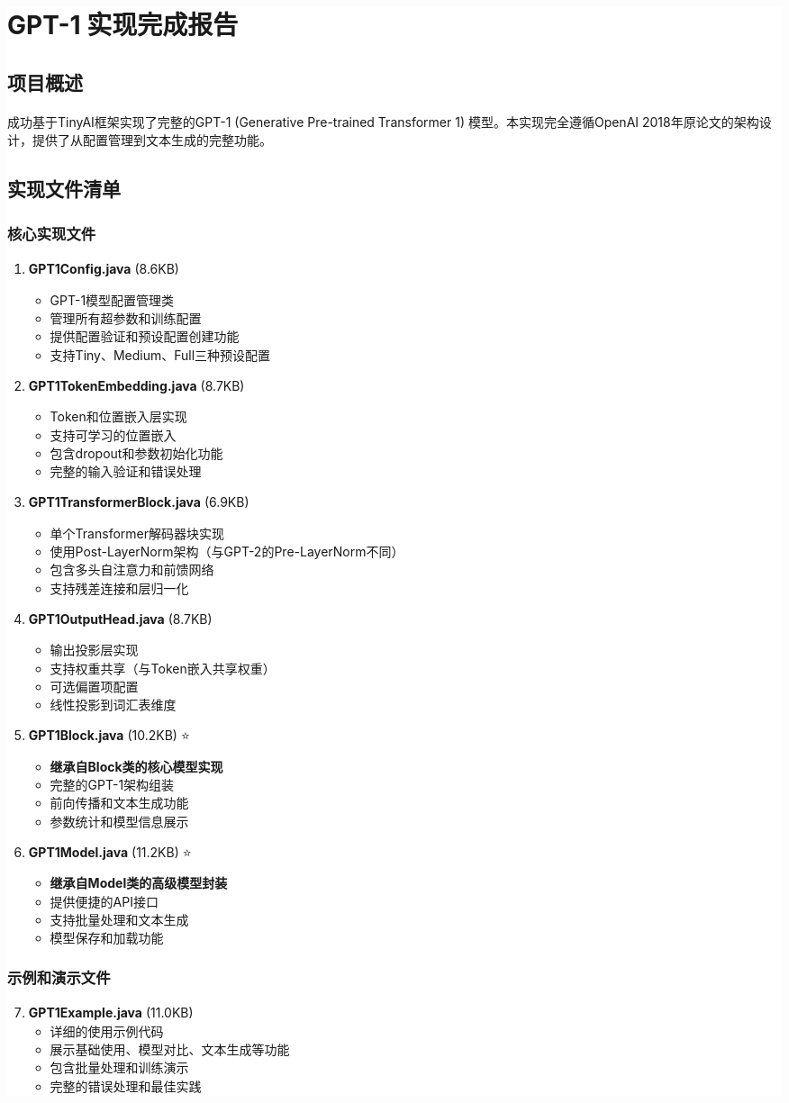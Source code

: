 # GPT-1 实现完成报告

## 项目概述

成功基于TinyAI框架实现了完整的GPT-1 (Generative Pre-trained Transformer 1) 模型。本实现完全遵循OpenAI 2018年原论文的架构设计，提供了从配置管理到文本生成的完整功能。

## 实现文件清单

### 核心实现文件

1. **GPT1Config.java** (8.6KB)
   - GPT-1模型配置管理类
   - 管理所有超参数和训练配置
   - 提供配置验证和预设配置创建功能
   - 支持Tiny、Medium、Full三种预设配置

2. **GPT1TokenEmbedding.java** (8.7KB)
   - Token和位置嵌入层实现
   - 支持可学习的位置嵌入
   - 包含dropout和参数初始化功能
   - 完整的输入验证和错误处理

3. **GPT1TransformerBlock.java** (6.9KB)
   - 单个Transformer解码器块实现
   - 使用Post-LayerNorm架构（与GPT-2的Pre-LayerNorm不同）
   - 包含多头自注意力和前馈网络
   - 支持残差连接和层归一化

4. **GPT1OutputHead.java** (8.7KB)
   - 输出投影层实现
   - 支持权重共享（与Token嵌入共享权重）
   - 可选偏置项配置
   - 线性投影到词汇表维度

5. **GPT1Block.java** (10.2KB) ⭐
   - **继承自Block类的核心模型实现**
   - 完整的GPT-1架构组装
   - 前向传播和文本生成功能
   - 参数统计和模型信息展示

6. **GPT1Model.java** (11.2KB) ⭐
   - **继承自Model类的高级模型封装**
   - 提供便捷的API接口
   - 支持批量处理和文本生成
   - 模型保存和加载功能

### 示例和演示文件

7. **GPT1Example.java** (11.0KB)
   - 详细的使用示例代码
   - 展示基础使用、模型对比、文本生成等功能
   - 包含批量处理和训练演示
   - 完整的错误处理和最佳实践
